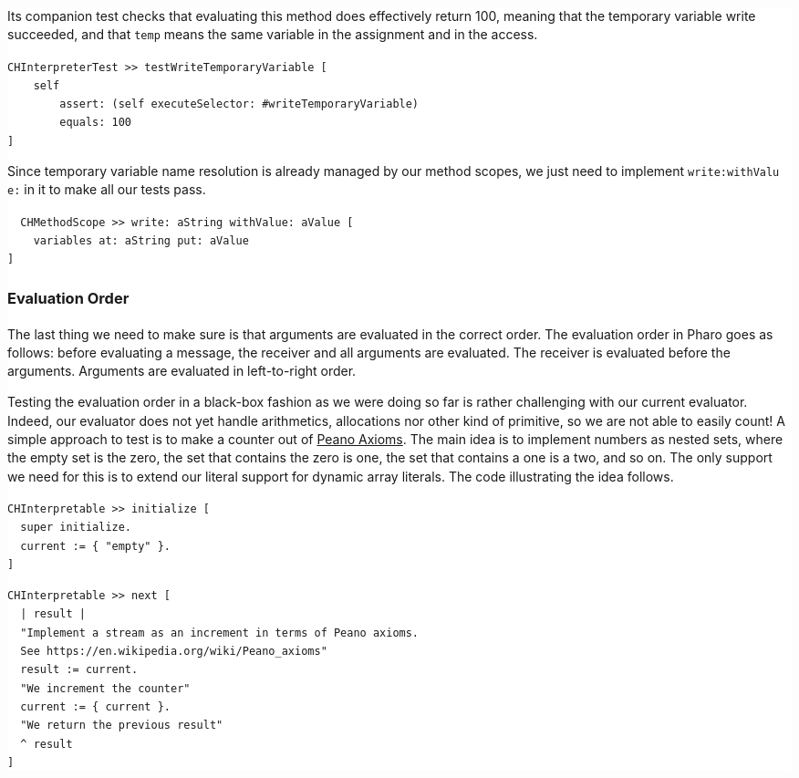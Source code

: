 
Its companion test checks that evaluating this method does effectively return 100, meaning that the temporary variable write succeeded, and that `temp` means the same variable in the assignment and in the access.

```
CHInterpreterTest >> testWriteTemporaryVariable [
	self
		assert: (self executeSelector: #writeTemporaryVariable)
		equals: 100
]
```



Since temporary variable name resolution is already managed by our method scopes, we just need to implement `write:withValue:` in it to make all our tests pass.

```
  CHMethodScope >> write: aString withValue: aValue [
  	variables at: aString put: aValue
]
```



### Evaluation Order


The last thing we need to make sure is that arguments are evaluated in the correct order.
The evaluation order in Pharo goes as follows: before evaluating a message, the receiver and all arguments are evaluated. The receiver is evaluated before the arguments. Arguments are evaluated in left-to-right order.

Testing the evaluation order in a black-box fashion as we were doing so far is rather challenging with our current evaluator. Indeed, our evaluator does not yet handle arithmetics, allocations nor other kind of primitive, so we are not able to easily count! A simple approach to test is to make a counter out of [Peano Axioms](https://en.wikipedia.org/wiki/Peano_axioms). The main idea is to implement numbers as nested sets, where the empty set is the zero, the set that contains the zero is one, the set that contains a one is a two, and so on. The only support we need for this is to extend our literal support for dynamic array literals. The code illustrating the idea follows.

```
CHInterpretable >> initialize [
  super initialize.
  current := { "empty" }.
]
```


```
CHInterpretable >> next [
  | result |
  "Implement a stream as an increment in terms of Peano axioms.
  See https://en.wikipedia.org/wiki/Peano_axioms"
  result := current.
  "We increment the counter"
  current := { current }.
  "We return the previous result"
  ^ result
]
```
